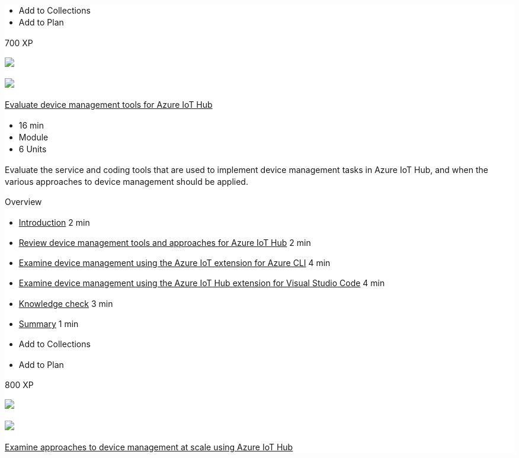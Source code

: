 

* Add to Collections
* Add to Plan

700 XP

[![](https://learn.microsoft.com/en-us/training/achievements/device-management-tools.svg)](https://learn.microsoft.com/en-us/training/modules/examine-device-management-tools/)

![](https://learn.microsoft.com/en-us/training/achievements/device-management-tools.svg)

[Evaluate device management tools for Azure IoT Hub](https://learn.microsoft.com/en-us/training/modules/examine-device-management-tools/)

* 16 min
* Module
* 6 Units

Evaluate the service and coding tools that are used to implement device management tasks in Azure IoT Hub, and when the various approaches to device management should be applied.

Overview

* [Introduction](https://learn.microsoft.com/en-us/training/modules/examine-device-management-tools/1-introduction/?ns-enrollment-type=learningpath\&ns-enrollment-id=learn.iot.manage-monitor-devices-iot-hub-azure-monitor) 2 min
* [Review device management tools and approaches for Azure IoT Hub](https://learn.microsoft.com/en-us/training/modules/examine-device-management-tools/2-device-management-tools/?ns-enrollment-type=learningpath\&ns-enrollment-id=learn.iot.manage-monitor-devices-iot-hub-azure-monitor) 2 min
* [Examine device management using the Azure IoT extension for Azure CLI](https://learn.microsoft.com/en-us/training/modules/examine-device-management-tools/3-device-management-use-azure-command-line-interface/?ns-enrollment-type=learningpath\&ns-enrollment-id=learn.iot.manage-monitor-devices-iot-hub-azure-monitor) 4 min
* [Examine device management using the Azure IoT Hub extension for Visual Studio Code](https://learn.microsoft.com/en-us/training/modules/examine-device-management-tools/4-device-management-use-azure-iot-tools-visual-studio-code/?ns-enrollment-type=learningpath\&ns-enrollment-id=learn.iot.manage-monitor-devices-iot-hub-azure-monitor) 4 min
* [Knowledge check](https://learn.microsoft.com/en-us/training/modules/examine-device-management-tools/5-knowledge-check/?ns-enrollment-type=learningpath\&ns-enrollment-id=learn.iot.manage-monitor-devices-iot-hub-azure-monitor) 3 min
* [Summary](https://learn.microsoft.com/en-us/training/modules/examine-device-management-tools/6-summary/?ns-enrollment-type=learningpath\&ns-enrollment-id=learn.iot.manage-monitor-devices-iot-hub-azure-monitor) 1 min



* Add to Collections
* Add to Plan

800 XP

[![](https://learn.microsoft.com/en-us/training/achievements/device-management-at-scale.svg)](https://learn.microsoft.com/en-us/training/modules/device-management-scale/)

![](https://learn.microsoft.com/en-us/training/achievements/device-management-at-scale.svg)

[Examine approaches to device management at scale using Azure IoT Hub](https://learn.microsoft.com/en-us/training/modules/device-management-scale/)
